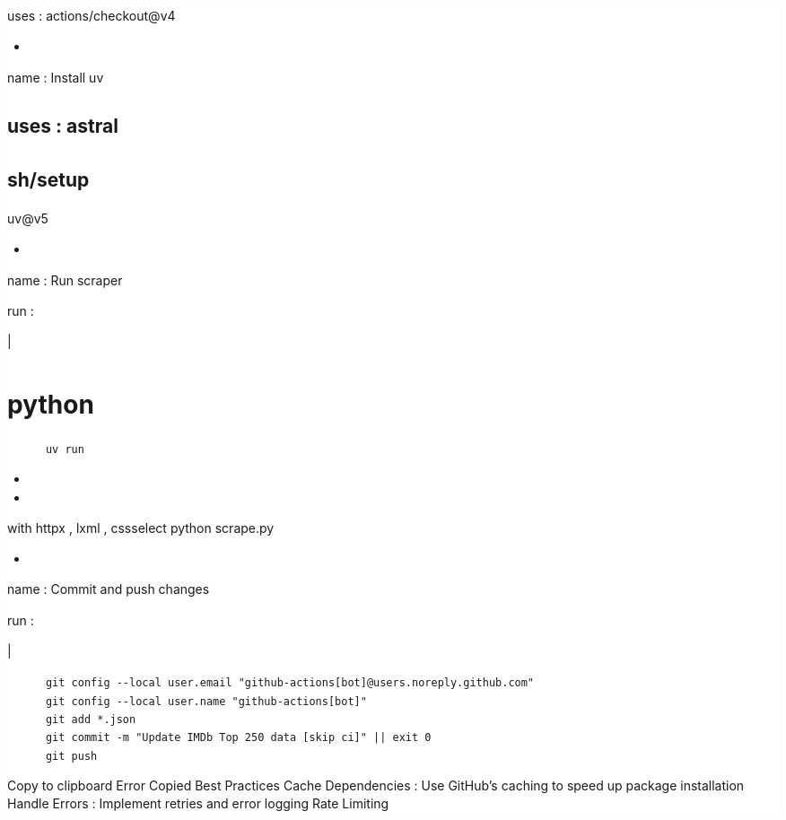 uses
:
 actions/checkout@v4

      
-
 
name
:
 Install uv
        
uses
:
 astral
-
sh/setup
-
uv@v5

      
-
 
name
:
 Run scraper
        
run
:
 
|
 
# python

          uv run 
-
-
with httpx
,
lxml
,
cssselect python scrape.py

      
-
 
name
:
 Commit and push changes
        
run
:
 
|

          git config --local user.email "github-actions[bot]@users.noreply.github.com"
          git config --local user.name "github-actions[bot]"
          git add *.json
          git commit -m "Update IMDb Top 250 data [skip ci]" || exit 0
          git push
Copy to clipboard
Error
Copied
Best Practices
Cache Dependencies
: Use GitHub’s caching to speed up package installation
Handle Errors
: Implement retries and error logging
Rate Limiting